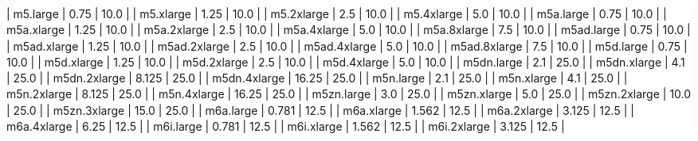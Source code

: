 | m5\.large | 0\.75 | 10\.0 | 
| m5\.xlarge | 1\.25 | 10\.0 | 
| m5\.2xlarge | 2\.5 | 10\.0 | 
| m5\.4xlarge | 5\.0 | 10\.0 | 
| m5a\.large | 0\.75 | 10\.0 | 
| m5a\.xlarge | 1\.25 | 10\.0 | 
| m5a\.2xlarge | 2\.5 | 10\.0 | 
| m5a\.4xlarge | 5\.0 | 10\.0 | 
| m5a\.8xlarge | 7\.5 | 10\.0 | 
| m5ad\.large | 0\.75 | 10\.0 | 
| m5ad\.xlarge | 1\.25 | 10\.0 | 
| m5ad\.2xlarge | 2\.5 | 10\.0 | 
| m5ad\.4xlarge | 5\.0 | 10\.0 | 
| m5ad\.8xlarge | 7\.5 | 10\.0 | 
| m5d\.large | 0\.75 | 10\.0 | 
| m5d\.xlarge | 1\.25 | 10\.0 | 
| m5d\.2xlarge | 2\.5 | 10\.0 | 
| m5d\.4xlarge | 5\.0 | 10\.0 | 
| m5dn\.large | 2\.1 | 25\.0 | 
| m5dn\.xlarge | 4\.1 | 25\.0 | 
| m5dn\.2xlarge | 8\.125 | 25\.0 | 
| m5dn\.4xlarge | 16\.25 | 25\.0 | 
| m5n\.large | 2\.1 | 25\.0 | 
| m5n\.xlarge | 4\.1 | 25\.0 | 
| m5n\.2xlarge | 8\.125 | 25\.0 | 
| m5n\.4xlarge | 16\.25 | 25\.0 | 
| m5zn\.large | 3\.0 | 25\.0 | 
| m5zn\.xlarge | 5\.0 | 25\.0 | 
| m5zn\.2xlarge | 10\.0 | 25\.0 | 
| m5zn\.3xlarge | 15\.0 | 25\.0 | 
| m6a\.large | 0\.781 | 12\.5 | 
| m6a\.xlarge | 1\.562 | 12\.5 | 
| m6a\.2xlarge | 3\.125 | 12\.5 | 
| m6a\.4xlarge | 6\.25 | 12\.5 | 
| m6i\.large | 0\.781 | 12\.5 | 
| m6i\.xlarge | 1\.562 | 12\.5 | 
| m6i\.2xlarge | 3\.125 | 12\.5 | 